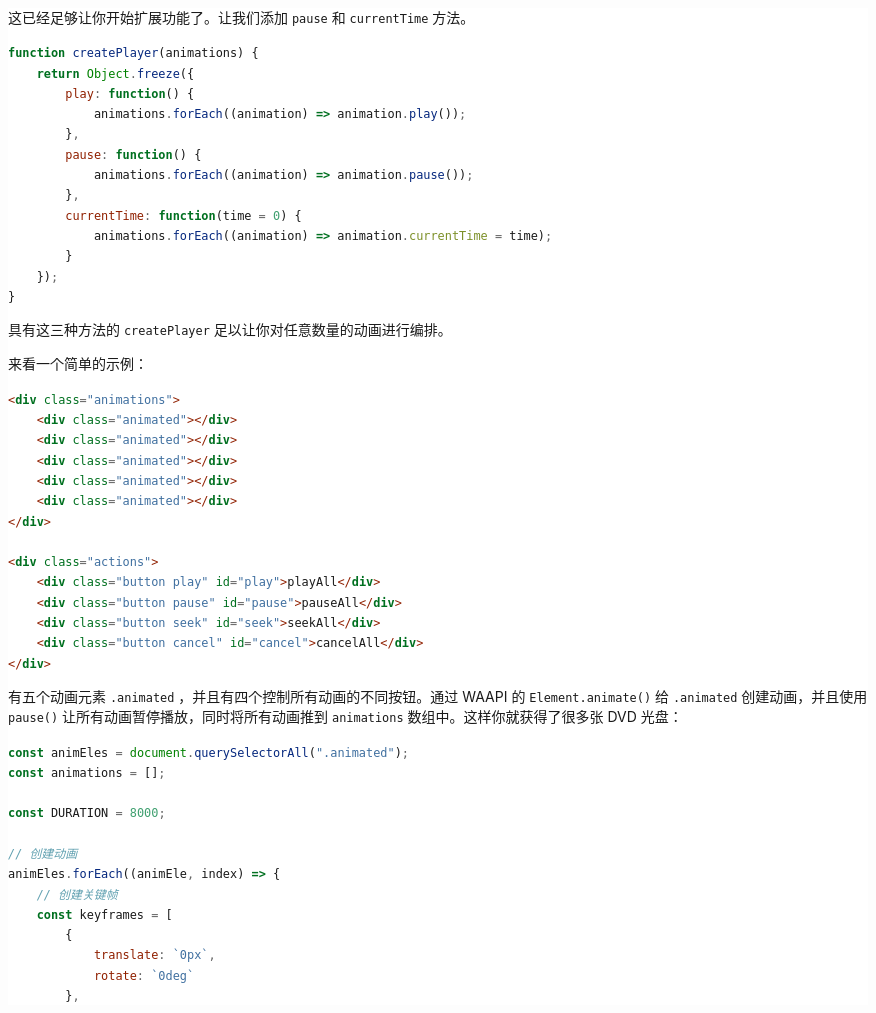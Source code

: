   


这已经足够让你开始扩展功能了。让我们添加 `pause` 和 `currentTime` 方法。

  


```JavaScript
function createPlayer(animations) {
    return Object.freeze({
        play: function() {
            animations.forEach((animation) => animation.play());
        },
        pause: function() {
            animations.forEach((animation) => animation.pause());
        },
        currentTime: function(time = 0) {
            animations.forEach((animation) => animation.currentTime = time);
        }
    });
}
```

  


具有这三种方法的 `createPlayer` 足以让你对任意数量的动画进行编排。

  


来看一个简单的示例：

  


```HTML
<div class="animations">
    <div class="animated"></div>
    <div class="animated"></div>
    <div class="animated"></div>
    <div class="animated"></div>
    <div class="animated"></div>
</div>

<div class="actions">
    <div class="button play" id="play">playAll</div>
    <div class="button pause" id="pause">pauseAll</div>
    <div class="button seek" id="seek">seekAll</div>
    <div class="button cancel" id="cancel">cancelAll</div>
</div>
```

  


有五个动画元素 `.animated` ，并且有四个控制所有动画的不同按钮。通过 WAAPI 的 `Element.animate()` 给 `.animated` 创建动画，并且使用 `pause()` 让所有动画暂停播放，同时将所有动画推到 `animations` 数组中。这样你就获得了很多张 DVD 光盘：

  


```JavaScript
const animEles = document.querySelectorAll(".animated");
const animations = [];

const DURATION = 8000;

// 创建动画
animEles.forEach((animEle, index) => {
    // 创建关键帧
    const keyframes = [
        {
            translate: `0px`,
            rotate: `0deg`
        },
```